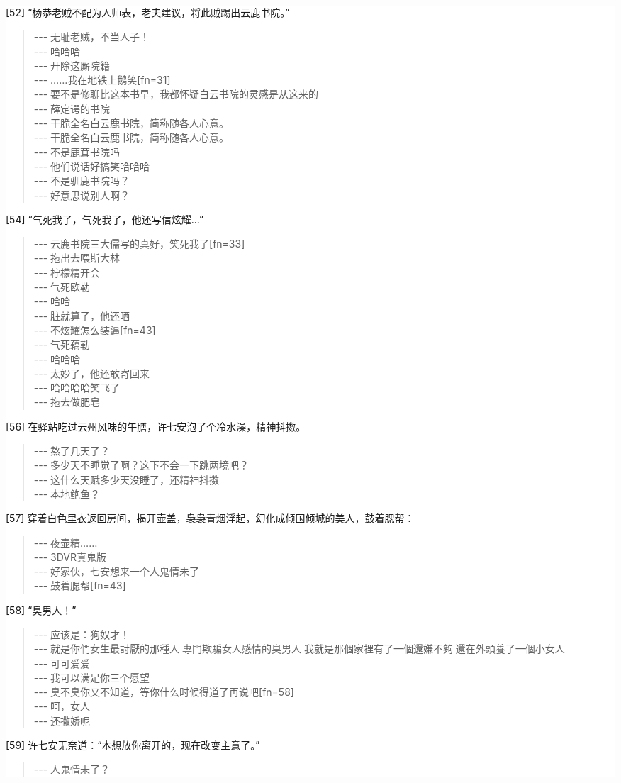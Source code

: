 [52] “杨恭老贼不配为人师表，老夫建议，将此贼踢出云鹿书院。”
>--- 无耻老贼，不当人子！<br>
>--- 哈哈哈<br>
>--- 开除这厮院籍<br>
>--- ……我在地铁上鹅笑[fn=31]<br>
>--- 要不是修聊比这本书早，我都怀疑白云书院的灵感是从这来的<br>
>--- 薛定谔的书院<br>
>--- 干脆全名白云鹿书院，简称随各人心意。<br>
>--- 干脆全名白云鹿书院，简称随各人心意。<br>
>--- 不是鹿茸书院吗<br>
>--- 他们说话好搞笑哈哈哈<br>
>--- 不是驯鹿书院吗？<br>
>--- 好意思说别人啊？<br>

[54] “气死我了，气死我了，他还写信炫耀...”
>--- 云鹿书院三大儒写的真好，笑死我了[fn=33]<br>
>--- 拖出去喂斯大林<br>
>--- 柠檬精开会<br>
>--- 气死欧勒<br>
>--- 哈哈<br>
>--- 脏就算了，他还晒<br>
>--- 不炫耀怎么装逼[fn=43]<br>
>--- 气死藕勒<br>
>--- 哈哈哈<br>
>--- 太妙了，他还敢寄回来<br>
>--- 哈哈哈哈笑飞了<br>
>--- 拖去做肥皂<br>

[56] 在驿站吃过云州风味的午膳，许七安泡了个冷水澡，精神抖擞。
>--- 熬了几天了？<br>
>--- 多少天不睡觉了啊？这下不会一下跳两境吧？<br>
>--- 这什么天赋多少天没睡了，还精神抖擞<br>
>--- 本地鲍鱼？<br>

[57] 穿着白色里衣返回房间，揭开壶盖，袅袅青烟浮起，幻化成倾国倾城的美人，鼓着腮帮：
>--- 夜壶精……<br>
>--- 3DVR真鬼版<br>
>--- 好家伙，七安想来一个人鬼情未了<br>
>--- 鼓着腮帮[fn=43]<br>

[58] “臭男人！”
>--- 应该是：狗奴才！<br>
>--- 就是你們女生最討厭的那種人
專門欺騙女人感情的臭男人
我就是那個家裡有了一個還嫌不夠
還在外頭養了一個小女人<br>
>--- 可可爱爱<br>
>--- 我可以满足你三个愿望<br>
>--- 臭不臭你又不知道，等你什么时候得道了再说吧[fn=58]<br>
>--- 呵，女人<br>
>--- 还撒娇呢<br>

[59] 许七安无奈道：“本想放你离开的，现在改变主意了。”
>--- 人鬼情未了？<br>
